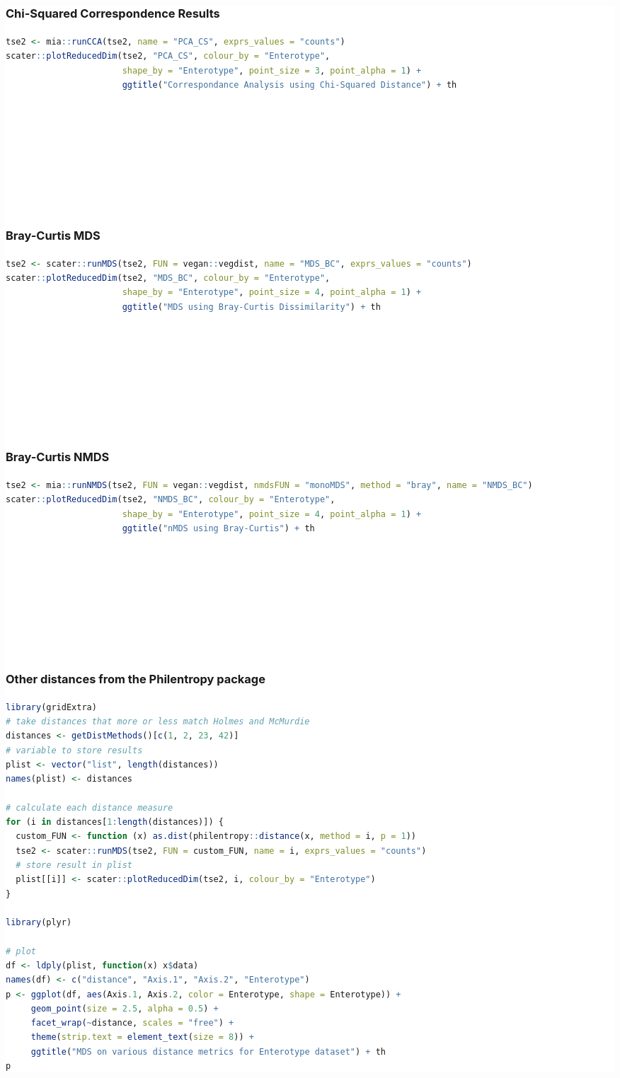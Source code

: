 ### Chi-Squared Correspondence Results


```r
tse2 <- mia::runCCA(tse2, name = "PCA_CS", exprs_values = "counts")
scater::plotReducedDim(tse2, "PCA_CS", colour_by = "Enterotype", 
                       shape_by = "Enterotype", point_size = 3, point_alpha = 1) +
                       ggtitle("Correspondance Analysis using Chi-Squared Distance") + th
```

![](10-community-typing_files/figure-latex/unnamed-chunk-11-1.pdf) 

### Bray-Curtis MDS


```r
tse2 <- scater::runMDS(tse2, FUN = vegan::vegdist, name = "MDS_BC", exprs_values = "counts")
scater::plotReducedDim(tse2, "MDS_BC", colour_by = "Enterotype", 
                       shape_by = "Enterotype", point_size = 4, point_alpha = 1) +
                       ggtitle("MDS using Bray-Curtis Dissimilarity") + th
```

![](10-community-typing_files/figure-latex/unnamed-chunk-12-1.pdf) 

### Bray-Curtis NMDS


```r
tse2 <- mia::runNMDS(tse2, FUN = vegan::vegdist, nmdsFUN = "monoMDS", method = "bray", name = "NMDS_BC")
scater::plotReducedDim(tse2, "NMDS_BC", colour_by = "Enterotype", 
                       shape_by = "Enterotype", point_size = 4, point_alpha = 1) + 
                       ggtitle("nMDS using Bray-Curtis") + th
```

![](10-community-typing_files/figure-latex/unnamed-chunk-13-1.pdf) 

### Other distances from the Philentropy package


```r
library(gridExtra)
# take distances that more or less match Holmes and McMurdie
distances <- getDistMethods()[c(1, 2, 23, 42)]
# variable to store results
plist <- vector("list", length(distances))
names(plist) <- distances

# calculate each distance measure
for (i in distances[1:length(distances)]) {
  custom_FUN <- function (x) as.dist(philentropy::distance(x, method = i, p = 1))
  tse2 <- scater::runMDS(tse2, FUN = custom_FUN, name = i, exprs_values = "counts")
  # store result in plist
  plist[[i]] <- scater::plotReducedDim(tse2, i, colour_by = "Enterotype")
}

library(plyr)

# plot
df <- ldply(plist, function(x) x$data)
names(df) <- c("distance", "Axis.1", "Axis.2", "Enterotype")
p <- ggplot(df, aes(Axis.1, Axis.2, color = Enterotype, shape = Enterotype)) + 
     geom_point(size = 2.5, alpha = 0.5) + 
     facet_wrap(~distance, scales = "free") + 
     theme(strip.text = element_text(size = 8)) +
     ggtitle("MDS on various distance metrics for Enterotype dataset") + th
p
```